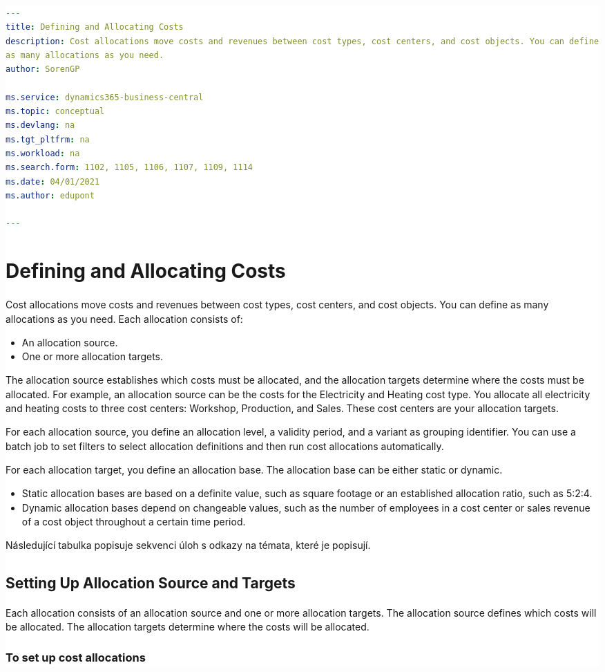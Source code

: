 ```yaml
---
title: Defining and Allocating Costs
description: Cost allocations move costs and revenues between cost types, cost centers, and cost objects. You can define as many allocations as you need.
author: SorenGP

ms.service: dynamics365-business-central
ms.topic: conceptual
ms.devlang: na
ms.tgt_pltfrm: na
ms.workload: na
ms.search.form: 1102, 1105, 1106, 1107, 1109, 1114
ms.date: 04/01/2021
ms.author: edupont

---
```

# Defining and Allocating Costs

Cost allocations move costs and revenues between cost types, cost centers, and cost objects. You can define as many allocations as you need. Each allocation consists of:

- An allocation source.
- One or more allocation targets.

The allocation source establishes which costs must be allocated, and the allocation targets determine where the costs must be allocated. For example, an allocation source can be the costs for the Electricity and Heating cost type. You allocate all electricity and heating costs to three cost centers: Workshop, Production, and Sales. These cost centers are your allocation targets.

For each allocation source, you define an allocation level, a validity period, and a variant as grouping identifier. You can use a batch job to set filters to select allocation definitions and then run cost allocations automatically.

For each allocation target, you define an allocation base. The allocation base can be either static or dynamic.

- Static allocation bases are based on a definite value, such as square footage or an established allocation ratio, such as 5:2:4.
- Dynamic allocation bases depend on changeable values, such as the number of employees in a cost center or sales revenue of a cost object throughout a certain time period.

Následující tabulka popisuje sekvenci úloh s odkazy na témata, které je popisují.

## Setting Up Allocation Source and Targets

Each allocation consists of an allocation source and one or more allocation targets. The allocation source defines which costs will be allocated. The allocation targets determine where the costs will be allocated.

### To set up cost allocations
